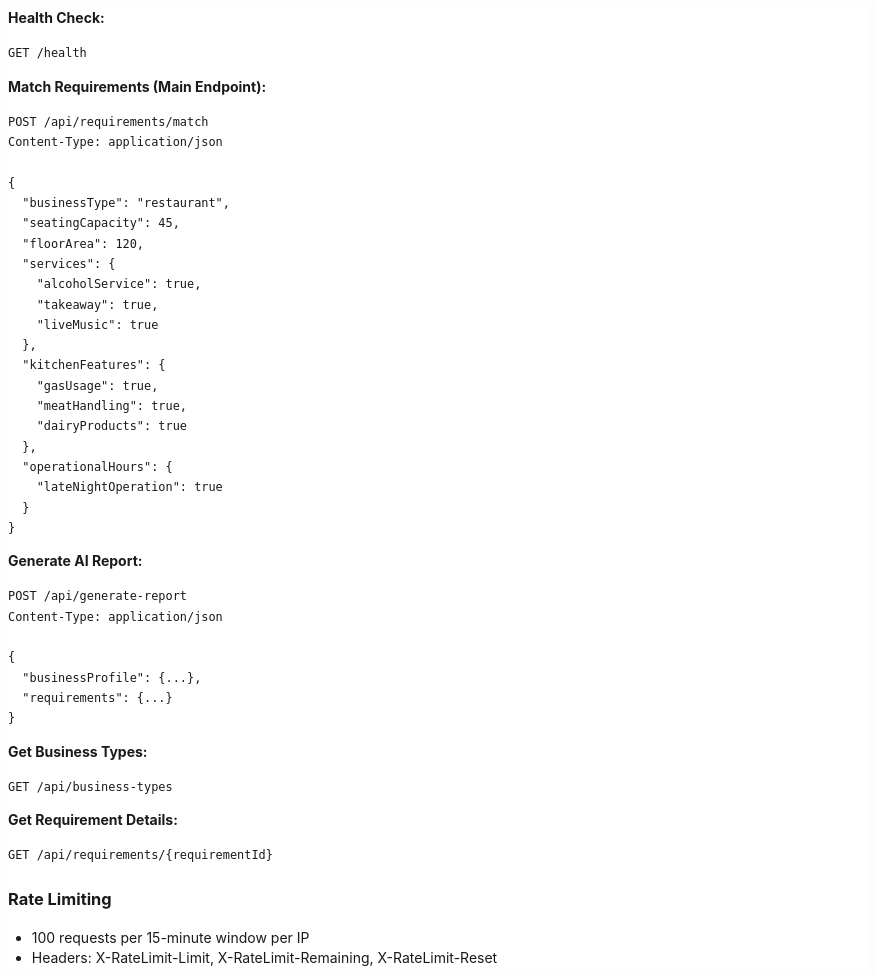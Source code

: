 **Health Check:**
```
GET /health
```

**Match Requirements (Main Endpoint):**
```
POST /api/requirements/match
Content-Type: application/json

{
  "businessType": "restaurant",
  "seatingCapacity": 45,
  "floorArea": 120,
  "services": {
    "alcoholService": true,
    "takeaway": true,
    "liveMusic": true
  },
  "kitchenFeatures": {
    "gasUsage": true,
    "meatHandling": true,
    "dairyProducts": true
  },
  "operationalHours": {
    "lateNightOperation": true
  }
}
```

**Generate AI Report:**
```
POST /api/generate-report
Content-Type: application/json

{
  "businessProfile": {...},
  "requirements": {...}
}
```

**Get Business Types:**
```
GET /api/business-types
```

**Get Requirement Details:**
```
GET /api/requirements/{requirementId}
```

### Rate Limiting
- 100 requests per 15-minute window per IP
- Headers: X-RateLimit-Limit, X-RateLimit-Remaining, X-RateLimit-Reset

